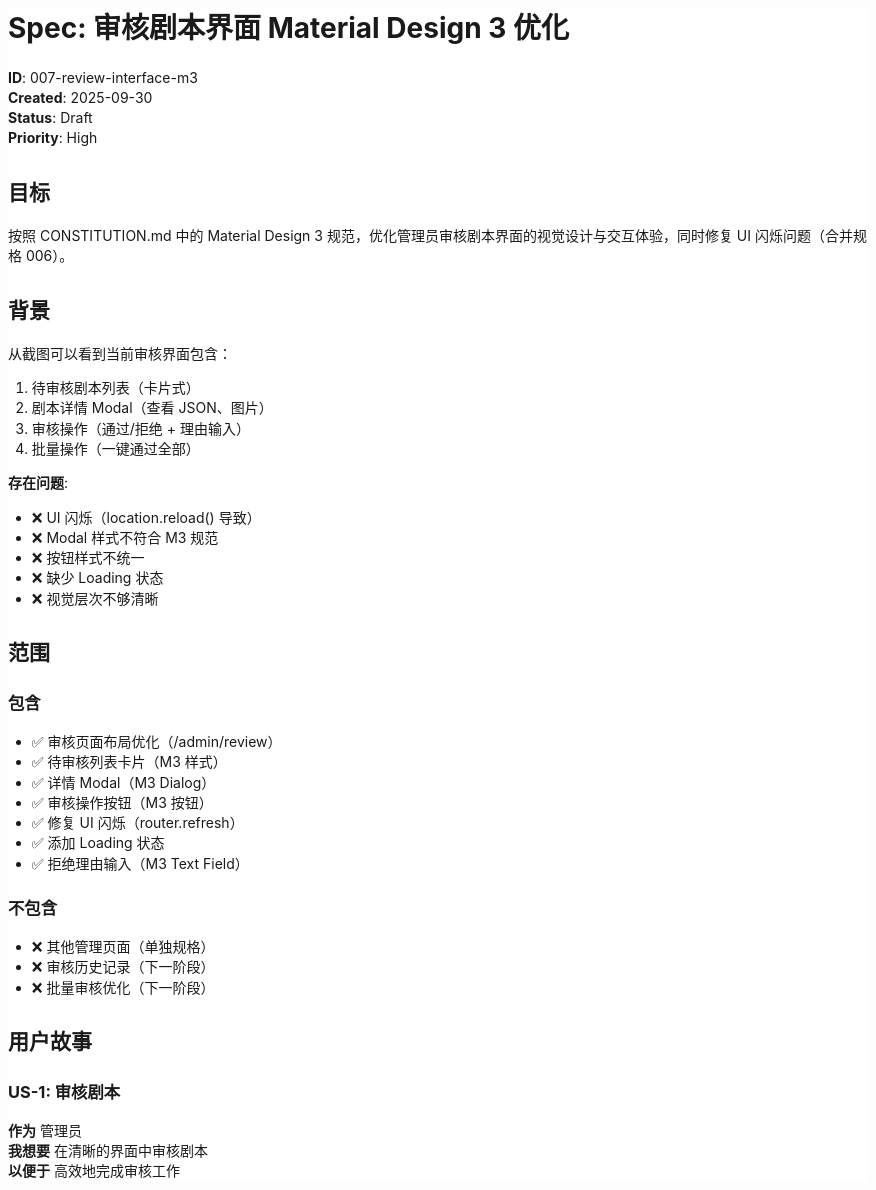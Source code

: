 # Spec: 审核剧本界面 Material Design 3 优化

**ID**: 007-review-interface-m3  
**Created**: 2025-09-30  
**Status**: Draft  
**Priority**: High

## 目标

按照 CONSTITUTION.md 中的 Material Design 3 规范，优化管理员审核剧本界面的视觉设计与交互体验，同时修复 UI 闪烁问题（合并规格 006）。

## 背景

从截图可以看到当前审核界面包含：
1. 待审核剧本列表（卡片式）
2. 剧本详情 Modal（查看 JSON、图片）
3. 审核操作（通过/拒绝 + 理由输入）
4. 批量操作（一键通过全部）

**存在问题**:
- ❌ UI 闪烁（location.reload() 导致）
- ❌ Modal 样式不符合 M3 规范
- ❌ 按钮样式不统一
- ❌ 缺少 Loading 状态
- ❌ 视觉层次不够清晰

## 范围

### 包含
- ✅ 审核页面布局优化（/admin/review）
- ✅ 待审核列表卡片（M3 样式）
- ✅ 详情 Modal（M3 Dialog）
- ✅ 审核操作按钮（M3 按钮）
- ✅ 修复 UI 闪烁（router.refresh）
- ✅ 添加 Loading 状态
- ✅ 拒绝理由输入（M3 Text Field）

### 不包含
- ❌ 其他管理页面（单独规格）
- ❌ 审核历史记录（下一阶段）
- ❌ 批量审核优化（下一阶段）

## 用户故事

### US-1: 审核剧本
**作为** 管理员  
**我想要** 在清晰的界面中审核剧本  
**以便于** 高效地完成审核工作
